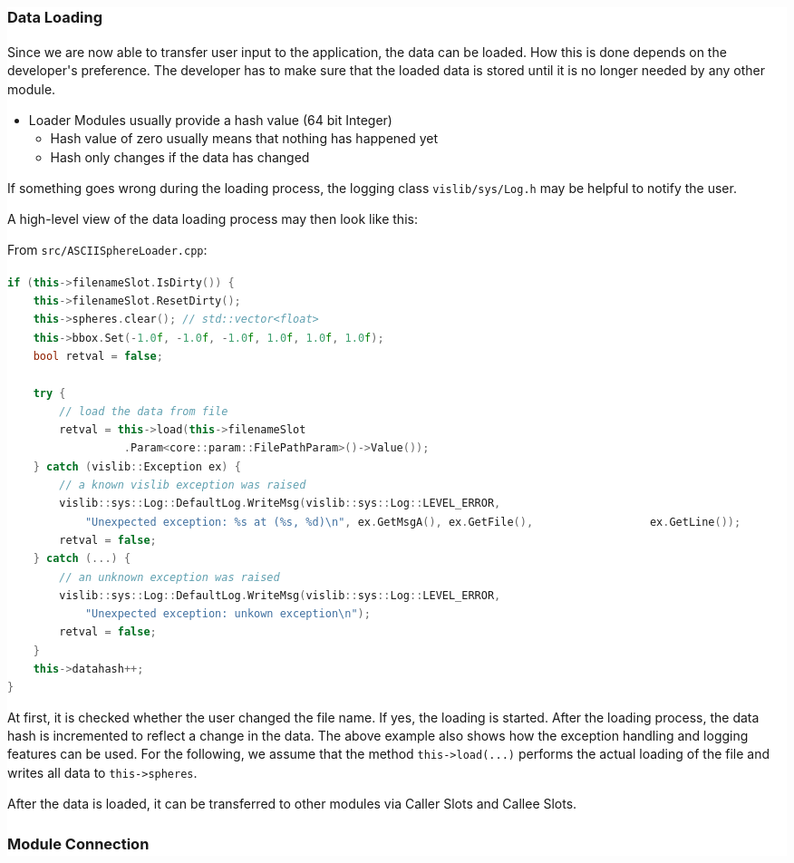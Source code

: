 ### Data Loading

Since we are now able to transfer user input to the application, the data can be loaded. How this is done depends on the developer's preference.  The developer has to make sure that the loaded data is stored until it is no longer needed by any other module.

* Loader Modules usually provide a hash value (64 bit Integer)
  * Hash value of zero usually means that nothing has happened yet
  * Hash only changes if the data has changed

If something goes wrong during the loading process, the logging class ``vislib/sys/Log.h`` may be helpful to notify the user.

A high-level view of the data loading process may then look like this:

From ``src/ASCIISphereLoader.cpp``:

```cpp
if (this->filenameSlot.IsDirty()) {
	this->filenameSlot.ResetDirty();
	this->spheres.clear(); // std::vector<float>
	this->bbox.Set(-1.0f, -1.0f, -1.0f, 1.0f, 1.0f, 1.0f);
	bool retval = false;

	try {
		// load the data from file
		retval = this->load(this->filenameSlot
                  .Param<core::param::FilePathParam>()->Value());
	} catch (vislib::Exception ex) {
		// a known vislib exception was raised
		vislib::sys::Log::DefaultLog.WriteMsg(vislib::sys::Log::LEVEL_ERROR,
			"Unexpected exception: %s at (%s, %d)\n", ex.GetMsgA(), ex.GetFile(), 	               ex.GetLine());
		retval = false;
	} catch (...) {
		// an unknown exception was raised
		vislib::sys::Log::DefaultLog.WriteMsg(vislib::sys::Log::LEVEL_ERROR,
			"Unexpected exception: unkown exception\n");
		retval = false;
	}
	this->datahash++;
}
```

At first, it is checked whether the user changed the file name. If yes, the loading is started. After the loading process, the data hash is incremented to reflect a change in the data. The above example also shows how the exception handling and logging features can be used. For the following, we assume that the method ``this->load(...)`` performs the actual loading of the file and writes all data to ``this->spheres``.

After the data is loaded, it can be transferred to other modules via Caller Slots and Callee Slots.



### Module Connection
